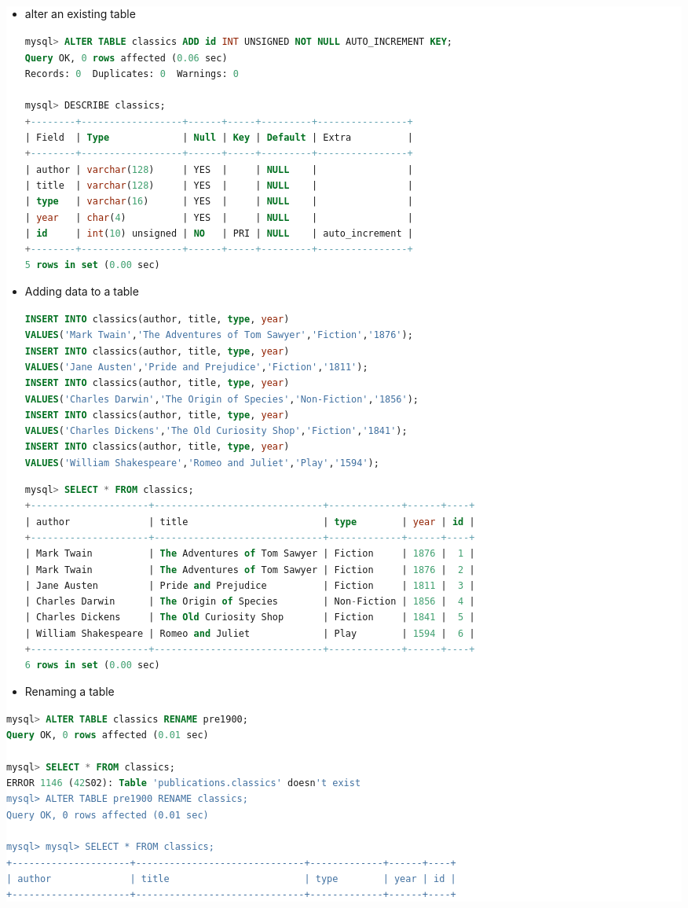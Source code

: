   

- alter an existing table

  ```sql
  mysql> ALTER TABLE classics ADD id INT UNSIGNED NOT NULL AUTO_INCREMENT KEY;
  Query OK, 0 rows affected (0.06 sec)
  Records: 0  Duplicates: 0  Warnings: 0
  
  mysql> DESCRIBE classics;
  +--------+------------------+------+-----+---------+----------------+
  | Field  | Type             | Null | Key | Default | Extra          |
  +--------+------------------+------+-----+---------+----------------+
  | author | varchar(128)     | YES  |     | NULL    |                |
  | title  | varchar(128)     | YES  |     | NULL    |                |
  | type   | varchar(16)      | YES  |     | NULL    |                |
  | year   | char(4)          | YES  |     | NULL    |                |
  | id     | int(10) unsigned | NO   | PRI | NULL    | auto_increment |
  +--------+------------------+------+-----+---------+----------------+
  5 rows in set (0.00 sec)
  ```

  

- Adding data to a table

  ```sql
  INSERT INTO classics(author, title, type, year)
  VALUES('Mark Twain','The Adventures of Tom Sawyer','Fiction','1876');
  INSERT INTO classics(author, title, type, year)
  VALUES('Jane Austen','Pride and Prejudice','Fiction','1811');
  INSERT INTO classics(author, title, type, year)
  VALUES('Charles Darwin','The Origin of Species','Non-Fiction','1856');
  INSERT INTO classics(author, title, type, year)
  VALUES('Charles Dickens','The Old Curiosity Shop','Fiction','1841');
  INSERT INTO classics(author, title, type, year)
  VALUES('William Shakespeare','Romeo and Juliet','Play','1594');
  ```

  ```sql
  mysql> SELECT * FROM classics;
  +---------------------+------------------------------+-------------+------+----+
  | author              | title                        | type        | year | id |
  +---------------------+------------------------------+-------------+------+----+
  | Mark Twain          | The Adventures of Tom Sawyer | Fiction     | 1876 |  1 |
  | Mark Twain          | The Adventures of Tom Sawyer | Fiction     | 1876 |  2 |
  | Jane Austen         | Pride and Prejudice          | Fiction     | 1811 |  3 |
  | Charles Darwin      | The Origin of Species        | Non-Fiction | 1856 |  4 |
  | Charles Dickens     | The Old Curiosity Shop       | Fiction     | 1841 |  5 |
  | William Shakespeare | Romeo and Juliet             | Play        | 1594 |  6 |
  +---------------------+------------------------------+-------------+------+----+
  6 rows in set (0.00 sec)
  ```

-  Renaming a table

  ```sql
  mysql> ALTER TABLE classics RENAME pre1900;
  Query OK, 0 rows affected (0.01 sec)
  
  mysql> SELECT * FROM classics;
  ERROR 1146 (42S02): Table 'publications.classics' doesn't exist
  mysql> ALTER TABLE pre1900 RENAME classics;
  Query OK, 0 rows affected (0.01 sec)
  
  mysql> mysql> SELECT * FROM classics;
  +---------------------+------------------------------+-------------+------+----+
  | author              | title                        | type        | year | id |
  +---------------------+------------------------------+-------------+------+----+
  ```